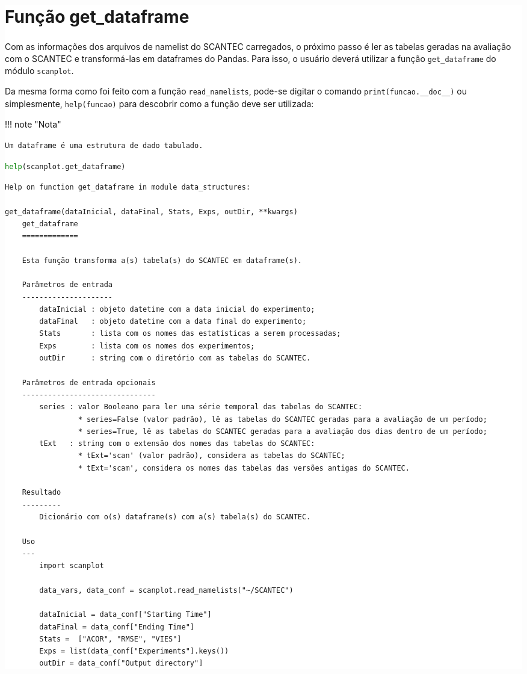 # Função get_dataframe

Com as informações dos arquivos de namelist do SCANTEC carregados, o próximo passo é ler as tabelas geradas na avaliação com o SCANTEC e transformá-las em dataframes do Pandas. Para isso, o usuário deverá utilizar a função `get_dataframe` do módulo `scanplot`.

Da mesma forma como foi feito com a função `read_namelists`, pode-se digitar o comando `print(funcao.__doc__)` ou simplesmente, `help(funcao)` para descobrir como a função deve ser utilizada:

!!! note "Nota"

    Um dataframe é uma estrutura de dado tabulado.


```python
help(scanplot.get_dataframe)
```

    Help on function get_dataframe in module data_structures:
    
    get_dataframe(dataInicial, dataFinal, Stats, Exps, outDir, **kwargs)
        get_dataframe
        =============
        
        Esta função transforma a(s) tabela(s) do SCANTEC em dataframe(s).
        
        Parâmetros de entrada
        ---------------------
            dataInicial : objeto datetime com a data inicial do experimento;
            dataFinal   : objeto datetime com a data final do experimento;
            Stats       : lista com os nomes das estatísticas a serem processadas;
            Exps        : lista com os nomes dos experimentos;
            outDir      : string com o diretório com as tabelas do SCANTEC.
        
        Parâmetros de entrada opcionais
        -------------------------------
            series : valor Booleano para ler uma série temporal das tabelas do SCANTEC:
                     * series=False (valor padrão), lê as tabelas do SCANTEC geradas para a avaliação de um período;
                     * series=True, lê as tabelas do SCANTEC geradas para a avaliação dos dias dentro de um período;
            tExt   : string com o extensão dos nomes das tabelas do SCANTEC:
                     * tExt='scan' (valor padrão), considera as tabelas do SCANTEC;
                     * tExt='scam', considera os nomes das tabelas das versões antigas do SCANTEC.
        
        Resultado
        ---------
            Dicionário com o(s) dataframe(s) com a(s) tabela(s) do SCANTEC.
        
        Uso
        ---
            import scanplot 
            
            data_vars, data_conf = scanplot.read_namelists("~/SCANTEC")
            
            dataInicial = data_conf["Starting Time"]
            dataFinal = data_conf["Ending Time"]
            Stats =  ["ACOR", "RMSE", "VIES"]
            Exps = list(data_conf["Experiments"].keys())
            outDir = data_conf["Output directory"]
            